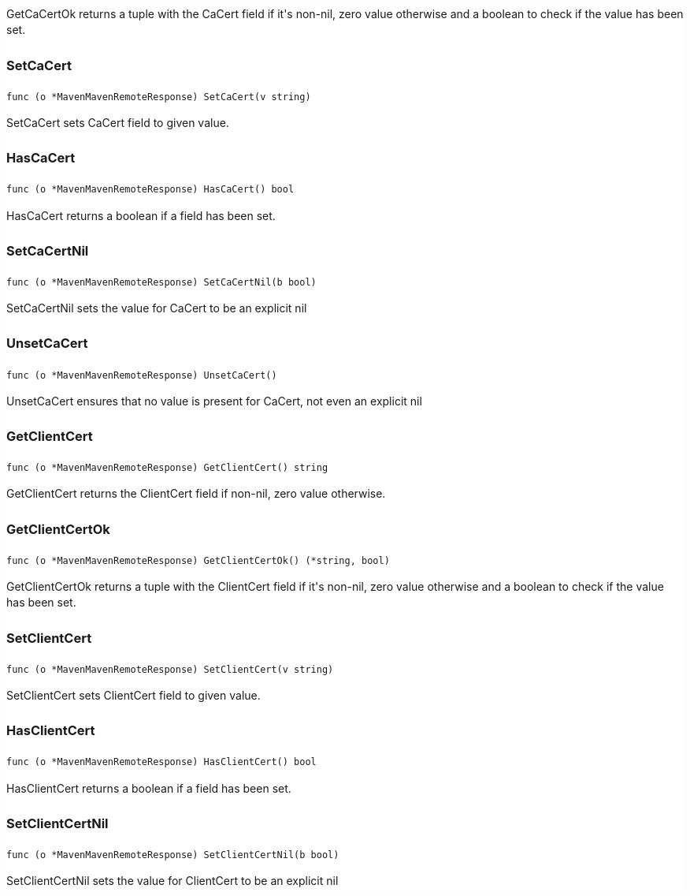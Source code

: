 GetCaCertOk returns a tuple with the CaCert field if it's non-nil, zero value otherwise
and a boolean to check if the value has been set.

### SetCaCert

`func (o *MavenMavenRemoteResponse) SetCaCert(v string)`

SetCaCert sets CaCert field to given value.

### HasCaCert

`func (o *MavenMavenRemoteResponse) HasCaCert() bool`

HasCaCert returns a boolean if a field has been set.

### SetCaCertNil

`func (o *MavenMavenRemoteResponse) SetCaCertNil(b bool)`

 SetCaCertNil sets the value for CaCert to be an explicit nil

### UnsetCaCert
`func (o *MavenMavenRemoteResponse) UnsetCaCert()`

UnsetCaCert ensures that no value is present for CaCert, not even an explicit nil
### GetClientCert

`func (o *MavenMavenRemoteResponse) GetClientCert() string`

GetClientCert returns the ClientCert field if non-nil, zero value otherwise.

### GetClientCertOk

`func (o *MavenMavenRemoteResponse) GetClientCertOk() (*string, bool)`

GetClientCertOk returns a tuple with the ClientCert field if it's non-nil, zero value otherwise
and a boolean to check if the value has been set.

### SetClientCert

`func (o *MavenMavenRemoteResponse) SetClientCert(v string)`

SetClientCert sets ClientCert field to given value.

### HasClientCert

`func (o *MavenMavenRemoteResponse) HasClientCert() bool`

HasClientCert returns a boolean if a field has been set.

### SetClientCertNil

`func (o *MavenMavenRemoteResponse) SetClientCertNil(b bool)`

 SetClientCertNil sets the value for ClientCert to be an explicit nil
